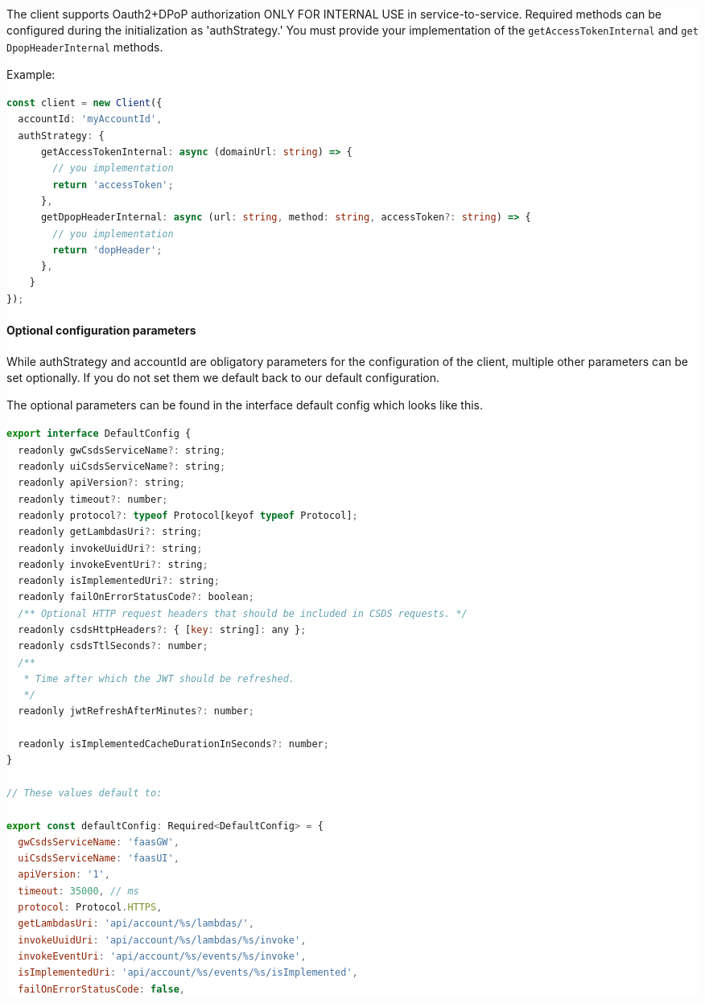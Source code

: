 The client supports Oauth2+DPoP authorization ONLY FOR INTERNAL USE in service-to-service. Required methods can be configured during the initialization as 'authStrategy.' You must provide your implementation of the `getAccessTokenInternal` and `getDpopHeaderInternal` methods.

Example:

  ```ts
  const client = new Client({
    accountId: 'myAccountId',
    authStrategy: {
        getAccessTokenInternal: async (domainUrl: string) => {
          // you implementation
          return 'accessToken';
        },
        getDpopHeaderInternal: async (url: string, method: string, accessToken?: string) => {
          // you implementation
          return 'dopHeader';
        },
      }
  });
  ```

#### Optional configuration parameters

While authStrategy and accountId are obligatory parameters for the configuration of the client, multiple other parameters can be set optionally. If you do not set them we default back to our default configuration.

The optional parameters can be found in the interface default config which looks like this.

```js
export interface DefaultConfig {
  readonly gwCsdsServiceName?: string;
  readonly uiCsdsServiceName?: string;
  readonly apiVersion?: string;
  readonly timeout?: number;
  readonly protocol?: typeof Protocol[keyof typeof Protocol];
  readonly getLambdasUri?: string;
  readonly invokeUuidUri?: string;
  readonly invokeEventUri?: string;
  readonly isImplementedUri?: string;
  readonly failOnErrorStatusCode?: boolean;
  /** Optional HTTP request headers that should be included in CSDS requests. */
  readonly csdsHttpHeaders?: { [key: string]: any };
  readonly csdsTtlSeconds?: number;
  /**
   * Time after which the JWT should be refreshed.
   */
  readonly jwtRefreshAfterMinutes?: number;

  readonly isImplementedCacheDurationInSeconds?: number;
}

// These values default to:

export const defaultConfig: Required<DefaultConfig> = {
  gwCsdsServiceName: 'faasGW',
  uiCsdsServiceName: 'faasUI',
  apiVersion: '1',
  timeout: 35000, // ms
  protocol: Protocol.HTTPS,
  getLambdasUri: 'api/account/%s/lambdas/',
  invokeUuidUri: 'api/account/%s/lambdas/%s/invoke',
  invokeEventUri: 'api/account/%s/events/%s/invoke',
  isImplementedUri: 'api/account/%s/events/%s/isImplemented',
  failOnErrorStatusCode: false,
```